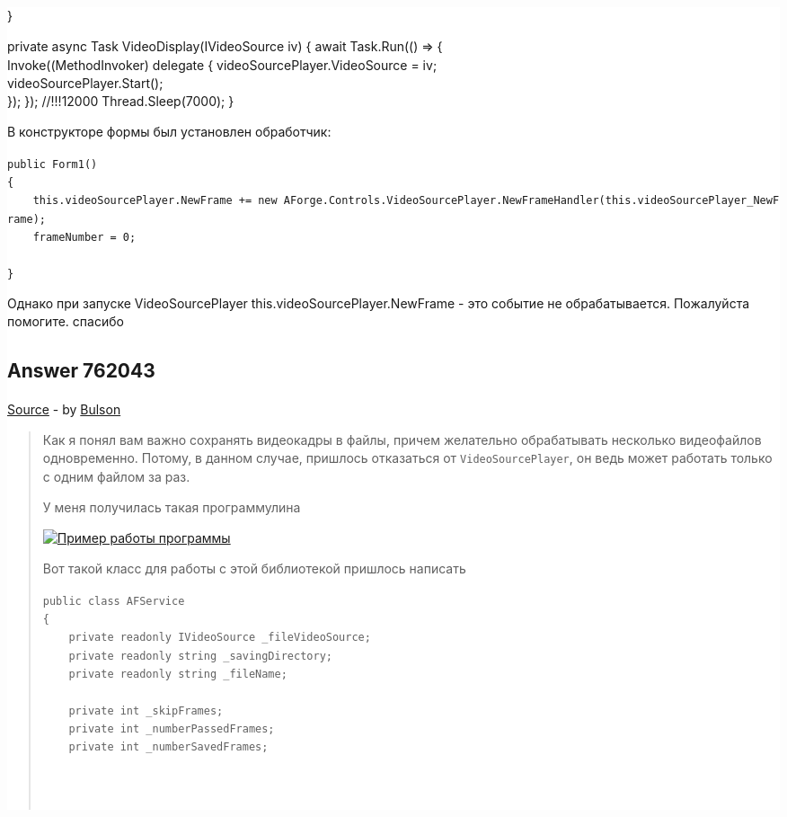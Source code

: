 }

private async Task VideoDisplay(IVideoSource iv)
{
    await Task.Run(() =&gt;
    {                
        Invoke((MethodInvoker)
               delegate
               {
                   videoSourcePlayer.VideoSource = iv;                           
                   videoSourcePlayer.Start();                           
               });
    });
    //!!!12000
    Thread.Sleep(7000);
}
</code></pre>

<p>В конструкторе формы был установлен обработчик:</p>

<pre><code>public Form1()
{            
    this.videoSourcePlayer.NewFrame += new AForge.Controls.VideoSourcePlayer.NewFrameHandler(this.videoSourcePlayer_NewFrame);
    frameNumber = 0;           

}
</code></pre>

<p>Однако при запуске VideoSourcePlayer this.videoSourcePlayer.NewFrame - это событие не обрабатывается. Пожалуйста помогите. спасибо</p>

</blockquote>
<h2>Answer 762043</h2>
<p><a href="https://ru.stackoverflow.com/a/762043/">Source</a> - by <a href="https://ru.stackoverflow.com/users/222542/bulson">Bulson</a></p>
<blockquote>
<p>Как я понял вам важно сохранять видеокадры в файлы, причем желательно обрабатывать несколько видеофайлов одновременно. Потому, в данном случае, пришлось отказаться от <code>VideoSourcePlayer</code>, он ведь может работать только с одним файлом за раз. </p>

<p>У меня получилась такая программулина</p>

<p><a href="https://i.stack.imgur.com/l0jUn.gif" rel="nofollow noreferrer"><img src="https://i.stack.imgur.com/l0jUn.gif" alt="Пример работы программы"></a></p>

<p>Вот такой класс для работы с этой библиотекой пришлось написать</p>

<pre><code>public class AFService
{
    private readonly IVideoSource _fileVideoSource;
    private readonly string _savingDirectory;
    private readonly string _fileName;

    private int _skipFrames;
    private int _numberPassedFrames;
    private int _numberSavedFrames;
